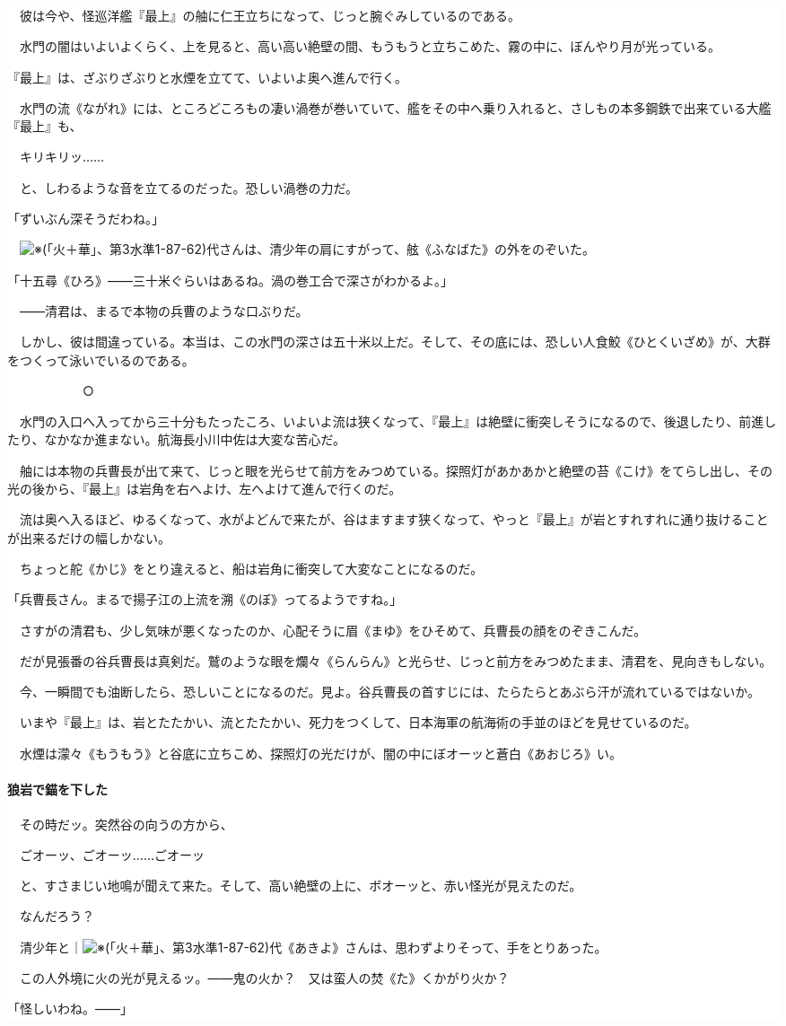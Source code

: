 　彼は今や、怪巡洋艦『最上』の舳に仁王立ちになって、じっと腕ぐみしているのである。

　水門の闇はいよいよくらく、上を見ると、高い高い絶壁の間、もうもうと立ちこめた、霧の中に、ぼんやり月が光っている。

『最上』は、ざぶりざぶりと水煙を立てて、いよいよ奥へ進んで行く。

　水門の流《ながれ》には、ところどころもの凄い渦巻が巻いていて、艦をその中へ乗り入れると、さしもの本多鋼鉄で出来ている大艦『最上』も、

　キリキリッ……

　と、しわるような音を立てるのだった。恐しい渦巻の力だ。

「ずいぶん深そうだわね。」

　![※(「火＋華」、第3水準1-87-62)](https://www.aozora.gr.jp/cards/000748/files/../../../gaiji/1-87/1-87-62.png)代さんは、清少年の肩にすがって、舷《ふなばた》の外をのぞいた。

「十五尋《ひろ》――三十米ぐらいはあるね。渦の巻工合で深さがわかるよ。」

　――清君は、まるで本物の兵曹のような口ぶりだ。

　しかし、彼は間違っている。本当は、この水門の深さは五十米以上だ。そして、その底には、恐しい人食鮫《ひとくいざめ》が、大群をつくって泳いでいるのである。

　　　　　　○

　水門の入口へ入ってから三十分もたったころ、いよいよ流は狭くなって、『最上』は絶壁に衝突しそうになるので、後退したり、前進したり、なかなか進まない。航海長小川中佐は大変な苦心だ。

　舳には本物の兵曹長が出て来て、じっと眼を光らせて前方をみつめている。探照灯があかあかと絶壁の苔《こけ》をてらし出し、その光の後から、『最上』は岩角を右へよけ、左へよけて進んで行くのだ。

　流は奥へ入るほど、ゆるくなって、水がよどんで来たが、谷はますます狭くなって、やっと『最上』が岩とすれすれに通り抜けることが出来るだけの幅しかない。

　ちょっと舵《かじ》をとり違えると、船は岩角に衝突して大変なことになるのだ。

「兵曹長さん。まるで揚子江の上流を溯《のぼ》ってるようですね。」

　さすがの清君も、少し気味が悪くなったのか、心配そうに眉《まゆ》をひそめて、兵曹長の顔をのぞきこんだ。

　だが見張番の谷兵曹長は真剣だ。鷲のような眼を爛々《らんらん》と光らせ、じっと前方をみつめたまま、清君を、見向きもしない。

　今、一瞬間でも油断したら、恐しいことになるのだ。見よ。谷兵曹長の首すじには、たらたらとあぶら汗が流れているではないか。

　いまや『最上』は、岩とたたかい、流とたたかい、死力をつくして、日本海軍の航海術の手並のほどを見せているのだ。

　水煙は濛々《もうもう》と谷底に立ちこめ、探照灯の光だけが、闇の中にぼオーッと蒼白《あおじろ》い。



#### 狼岩で錨を下した




　その時だッ。突然谷の向うの方から、

　ごオーッ、ごオーッ……ごオーッ

　と、すさまじい地鳴が聞えて来た。そして、高い絶壁の上に、ボオーッと、赤い怪光が見えたのだ。

　なんだろう？

　清少年と｜![※(「火＋華」、第3水準1-87-62)](https://www.aozora.gr.jp/cards/000748/files/../../../gaiji/1-87/1-87-62.png)代《あきよ》さんは、思わずよりそって、手をとりあった。

　この人外境に火の光が見えるッ。――鬼の火か？　又は蛮人の焚《た》くかがり火か？

「怪しいわね。――」
